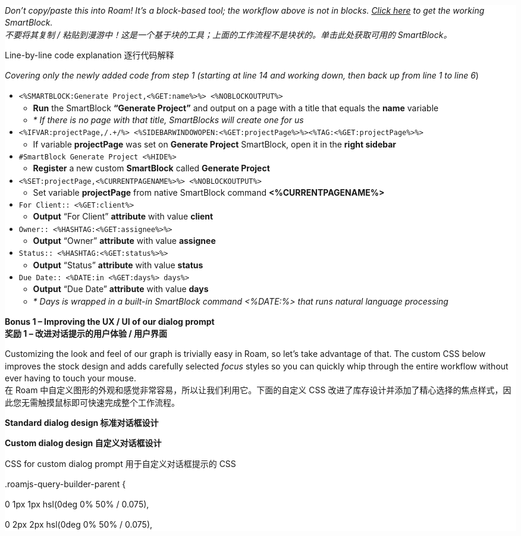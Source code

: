 ```

```

_Don’t copy/paste this into Roam! It’s a block-based tool; the workflow above is not in blocks. [Click here](https://theroamway.com/build-a-supertag-in-roam-research#cta) to get the working SmartBlock.  
不要将其复制 / 粘贴到漫游中！这是一个基于块的工具；上面的工作流程不是块状的。单击此处获取可用的 SmartBlock。_

Line-by-line code explanation 逐行代码解释

_Covering only the newly added code from step 1_ _(starting at line 14 and working down, then back up from line 1 to line 6_)

*   `<%SMARTBLOCK:Generate Project,<%GET:name%>%> <%NOBLOCKOUTPUT%>`
    *   **Run** the SmartBlock **“Generate Project”** and output on a page with a title that equals the **name** variable
    *   _* If there is no page with that title, SmartBlocks will create one for us_
*   `<%IFVAR:projectPage,/.+/%> <%SIDEBARWINDOWOPEN:<%GET:projectPage%>%><%TAG:<%GET:projectPage%>%>`
    *   If variable **projectPage** was set on **Generate Project** SmartBlock, open it in the **right sidebar**
*   `#SmartBlock Generate Project <%HIDE%>`
    *   **Register** a new custom **SmartBlock** called **Generate Project**
*   `<%SET:projectPage,<%CURRENTPAGENAME%>%> <%NOBLOCKOUTPUT%>`
    *   Set variable **projectPage** from native SmartBlock command **<%CURRENTPAGENAME%>**
*   `For Client:: <%GET:client%>`
    *   **Output** “For Client” **attribute** with value **client**
*   `Owner:: <%HASHTAG:<%GET:assignee%>%>`
    *   **Output** “Owner” **attribute** with value **assignee**
*   `Status:: <%HASHTAG:<%GET:status%>%>`
    *   **Output** “Status” **attribute** with value **status**
*   `Due Date:: <%DATE:in <%GET:days%> days%>`
    *   **Output** “Due Date” **attribute** with value **days**
    *   _* Days is wrapped in a built-in SmartBlock command <%DATE:%> that runs natural language processing_

**Bonus 1 – Improving the UX / UI of our dialog prompt  
奖励 1 – 改进对话提示的用户体验 / 用户界面**

Customizing the look and feel of our graph is trivially easy in Roam, so let’s take advantage of that. The custom CSS below improves the stock design and adds carefully selected _focus_ styles so you can quickly whip through the entire workflow without ever having to touch your mouse.  
在 Roam 中自定义图形的外观和感觉非常容易，所以让我们利用它。下面的自定义 CSS 改进了库存设计并添加了精心选择的焦点样式，因此您无需触摸鼠标即可快速完成整个工作流程。

**Standard dialog design 标准对话框设计**

**Custom dialog design 自定义对话框设计**

CSS for custom dialog prompt 用于自定义对话框提示的 CSS

.roamjs-query-builder-parent {

0 1px 1px hsl(0deg 0% 50% / 0.075),

0 2px 2px hsl(0deg 0% 50% / 0.075),
